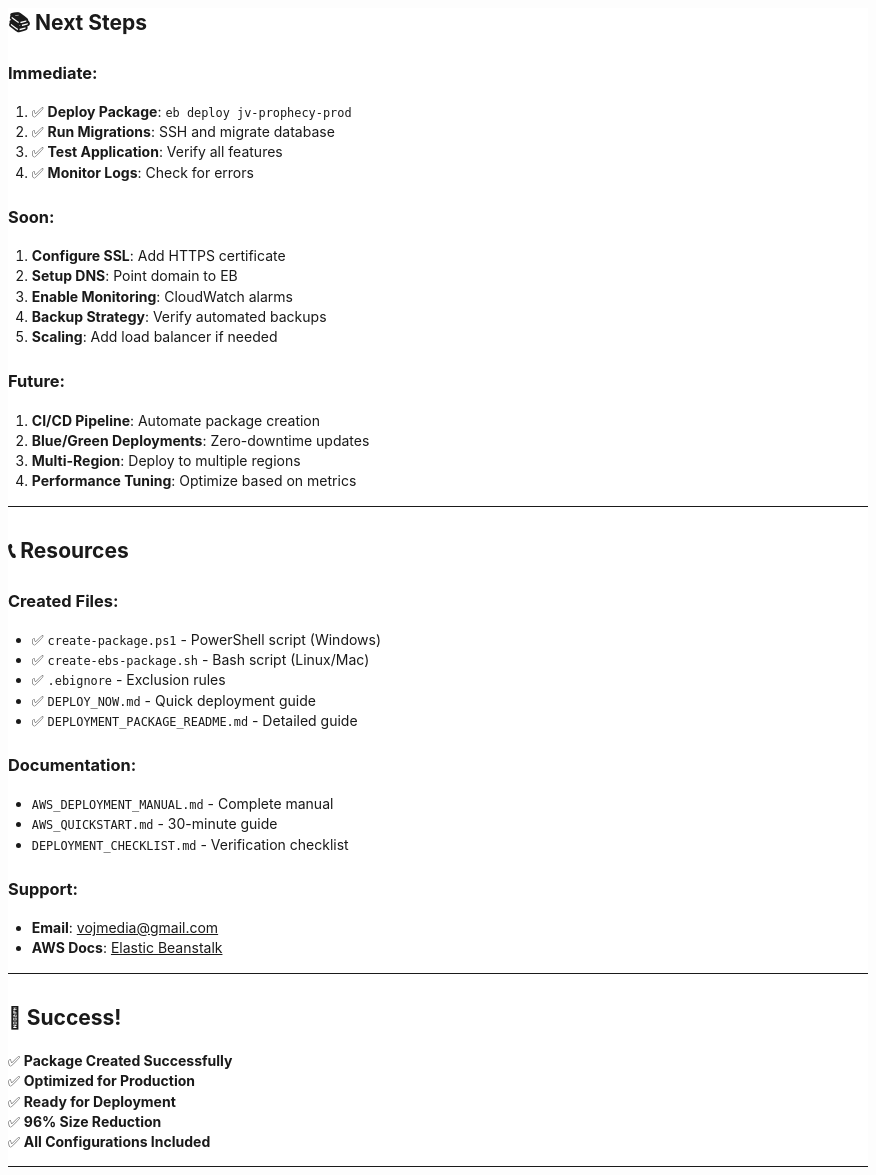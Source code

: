 
## 📚 Next Steps

### Immediate:
1. ✅ **Deploy Package**: `eb deploy jv-prophecy-prod`
2. ✅ **Run Migrations**: SSH and migrate database
3. ✅ **Test Application**: Verify all features
4. ✅ **Monitor Logs**: Check for errors

### Soon:
1. **Configure SSL**: Add HTTPS certificate
2. **Setup DNS**: Point domain to EB
3. **Enable Monitoring**: CloudWatch alarms
4. **Backup Strategy**: Verify automated backups
5. **Scaling**: Add load balancer if needed

### Future:
1. **CI/CD Pipeline**: Automate package creation
2. **Blue/Green Deployments**: Zero-downtime updates
3. **Multi-Region**: Deploy to multiple regions
4. **Performance Tuning**: Optimize based on metrics

---

## 📞 Resources

### Created Files:
- ✅ `create-package.ps1` - PowerShell script (Windows)
- ✅ `create-ebs-package.sh` - Bash script (Linux/Mac)
- ✅ `.ebignore` - Exclusion rules
- ✅ `DEPLOY_NOW.md` - Quick deployment guide
- ✅ `DEPLOYMENT_PACKAGE_README.md` - Detailed guide

### Documentation:
- `AWS_DEPLOYMENT_MANUAL.md` - Complete manual
- `AWS_QUICKSTART.md` - 30-minute guide
- `DEPLOYMENT_CHECKLIST.md` - Verification checklist

### Support:
- **Email**: vojmedia@gmail.com
- **AWS Docs**: [Elastic Beanstalk](https://docs.aws.amazon.com/elasticbeanstalk/)

---

## 🎉 Success!

✅ **Package Created Successfully**  
✅ **Optimized for Production**  
✅ **Ready for Deployment**  
✅ **96% Size Reduction**  
✅ **All Configurations Included**

---